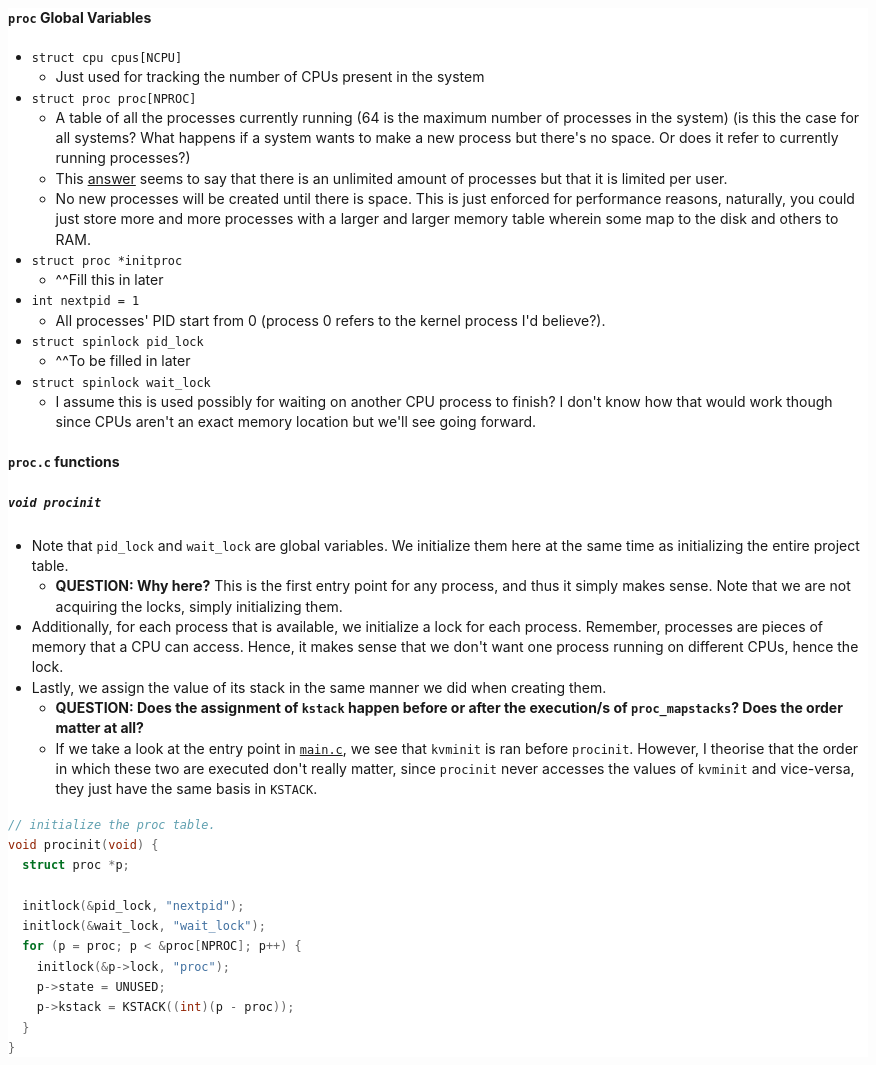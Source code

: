 #### `proc` Global Variables

- `struct cpu cpus[NCPU]`
  - Just used for tracking the number of CPUs present in the system
- `struct proc proc[NPROC]`
  - A table of all the processes currently running (64 is the maximum number of processes in the system) (is this the case for all systems? What happens if a system wants to make a new process but there's no space. Or does it refer to currently running processes?)
  - This [answer](https://stackoverflow.com/questions/9361816/maximum-number-of-processes-in-linux) seems to say that there is an unlimited amount of processes but that it is limited per user.
  - No new processes will be created until there is space. This is just enforced for performance reasons, naturally, you could just store more and more processes with a larger and larger memory table wherein some map to the disk and others to RAM.
- `struct proc *initproc`
  - ^^Fill this in later
- `int nextpid = 1`
  - All processes' PID start from 0 (process 0 refers to the kernel process I'd believe?).
- `struct spinlock pid_lock`
  - ^^To be filled in later
- `struct spinlock wait_lock`
  - I assume this is used possibly for waiting on another CPU process to finish? I don't know how that would work though since CPUs aren't an exact memory location but we'll see going forward.

#### `proc.c` functions

##### `void procinit`

- Note that `pid_lock` and `wait_lock` are global variables. We initialize them here at the same time as initializing the entire project table.
  - **QUESTION: Why here?** This is the first entry point for any process, and thus it simply makes sense. Note that we are not acquiring the locks, simply initializing them.
- Additionally, for each process that is available, we initialize a lock for each process. Remember, processes are pieces of memory that a CPU can access. Hence, it makes sense that we don't want one process running on different CPUs, hence the lock.
- Lastly, we assign the value of its stack in the same manner we did when creating them.
  - **QUESTION: Does the assignment of `kstack` happen before or after the execution/s of `proc_mapstacks`? Does the order matter at all?**
  - If we take a look at the entry point in [`main.c`](#`main.c`), we see that `kvminit` is ran before `procinit`. However, I theorise that the order in which these two are executed don't really matter, since `procinit` never accesses the values of `kvminit` and vice-versa, they just have the same basis in `KSTACK`.

```c
// initialize the proc table.
void procinit(void) {
  struct proc *p;

  initlock(&pid_lock, "nextpid");
  initlock(&wait_lock, "wait_lock");
  for (p = proc; p < &proc[NPROC]; p++) {
    initlock(&p->lock, "proc");
    p->state = UNUSED;
    p->kstack = KSTACK((int)(p - proc));
  }
}
```
